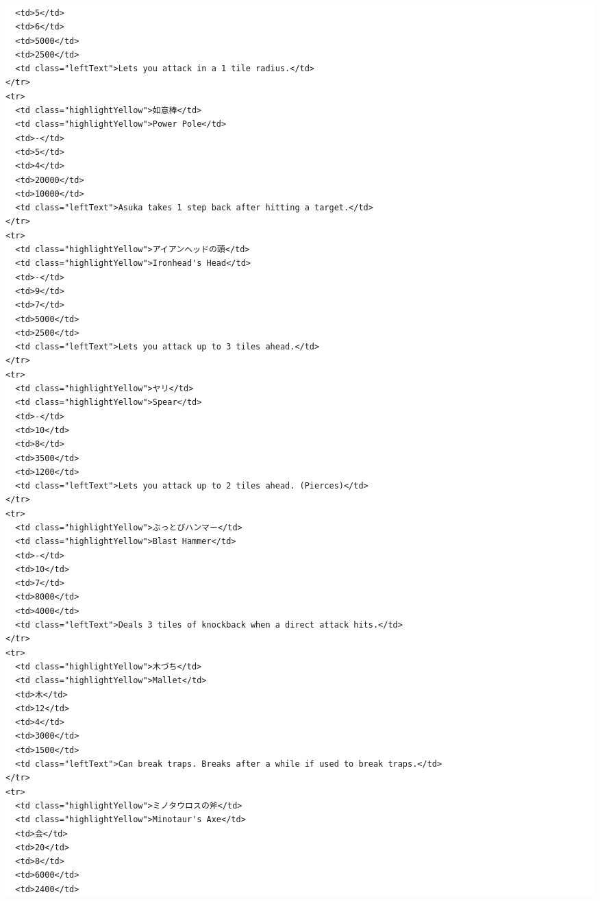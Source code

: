       <td>5</td>
      <td>6</td>
      <td>5000</td>
      <td>2500</td>
      <td class="leftText">Lets you attack in a 1 tile radius.</td>
    </tr>
    <tr>
      <td class="highlightYellow">如意棒</td>
      <td class="highlightYellow">Power Pole</td>
      <td>-</td>
      <td>5</td>
      <td>4</td>
      <td>20000</td>
      <td>10000</td>
      <td class="leftText">Asuka takes 1 step back after hitting a target.</td>
    </tr>
    <tr>
      <td class="highlightYellow">アイアンヘッドの頭</td>
      <td class="highlightYellow">Ironhead's Head</td>
      <td>-</td>
      <td>9</td>
      <td>7</td>
      <td>5000</td>
      <td>2500</td>
      <td class="leftText">Lets you attack up to 3 tiles ahead.</td>
    </tr>
    <tr>
      <td class="highlightYellow">ヤリ</td>
      <td class="highlightYellow">Spear</td>
      <td>-</td>
      <td>10</td>
      <td>8</td>
      <td>3500</td>
      <td>1200</td>
      <td class="leftText">Lets you attack up to 2 tiles ahead. (Pierces)</td>
    </tr>
    <tr>
      <td class="highlightYellow">ぶっとびハンマー</td>
      <td class="highlightYellow">Blast Hammer</td>
      <td>-</td>
      <td>10</td>
      <td>7</td>
      <td>8000</td>
      <td>4000</td>
      <td class="leftText">Deals 3 tiles of knockback when a direct attack hits.</td>
    </tr>
    <tr>
      <td class="highlightYellow">木づち</td>
      <td class="highlightYellow">Mallet</td>
      <td>木</td>
      <td>12</td>
      <td>4</td>
      <td>3000</td>
      <td>1500</td>
      <td class="leftText">Can break traps. Breaks after a while if used to break traps.</td>
    </tr>
    <tr>
      <td class="highlightYellow">ミノタウロスの斧</td>
      <td class="highlightYellow">Minotaur's Axe</td>
      <td>会</td>
      <td>20</td>
      <td>8</td>
      <td>6000</td>
      <td>2400</td>